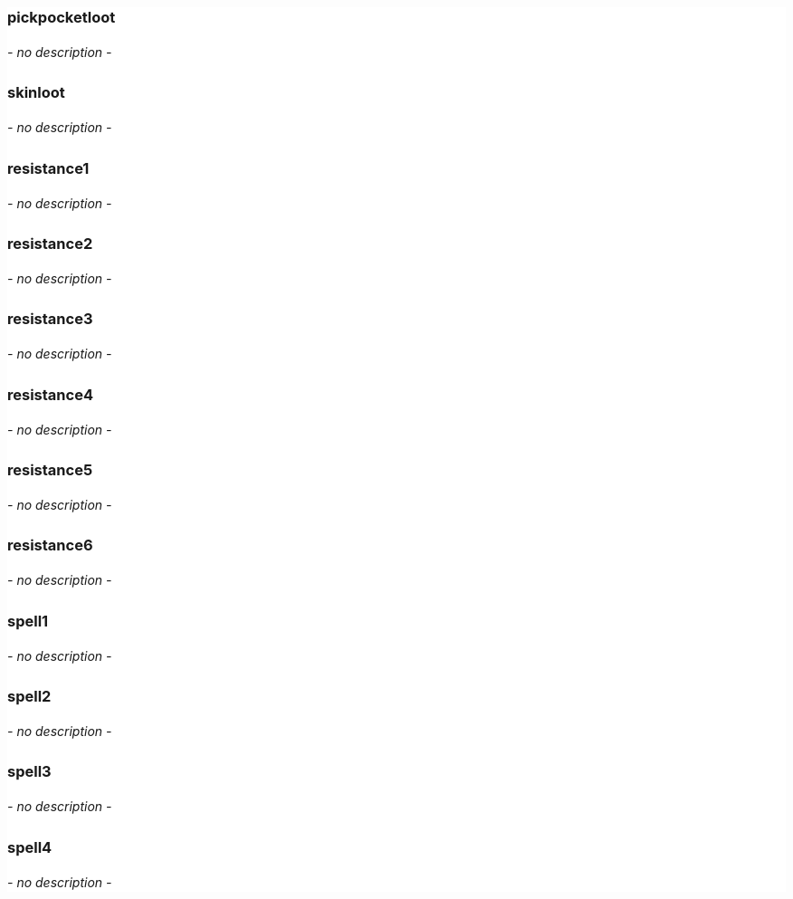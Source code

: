 ### pickpocketloot
*- no description -*
&nbsp;

### skinloot
*- no description -*
&nbsp;

### resistance1
*- no description -*
&nbsp;

### resistance2
*- no description -*
&nbsp;

### resistance3
*- no description -*
&nbsp;

### resistance4
*- no description -*
&nbsp;

### resistance5
*- no description -*
&nbsp;

### resistance6
*- no description -*
&nbsp;

### spell1
*- no description -*
&nbsp;

### spell2
*- no description -*
&nbsp;

### spell3
*- no description -*
&nbsp;

### spell4
*- no description -*
&nbsp;
